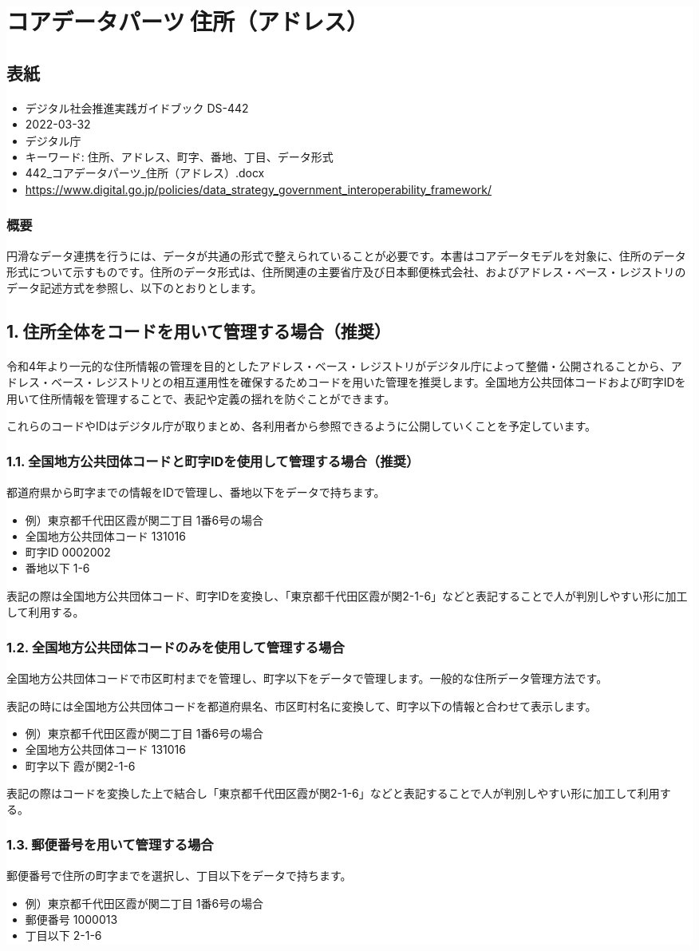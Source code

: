 # コアデータパーツ 住所（アドレス）

## 表紙

- デジタル社会推進実践ガイドブック DS-442
- 2022-03-32
- デジタル庁
- キーワード: 住所、アドレス、町字、番地、丁目、データ形式
- 442_コアデータパーツ_住所（アドレス）.docx
- https://www.digital.go.jp/policies/data_strategy_government_interoperability_framework/

### 概要

円滑なデータ連携を行うには、データが共通の形式で整えられていることが必要です。本書はコアデータモデルを対象に、住所のデータ形式について示すものです。住所のデータ形式は、住所関連の主要省庁及び日本郵便株式会社、およびアドレス・ベース・レジストリのデータ記述方式を参照し、以下のとおりとします。

## 1. 住所全体をコードを用いて管理する場合（推奨）

令和4年より一元的な住所情報の管理を目的としたアドレス・ベース・レジストリがデジタル庁によって整備・公開されることから、アドレス・ベース・レジストリとの相互運用性を確保するためコードを用いた管理を推奨します。全国地方公共団体コードおよび町字IDを用いて住所情報を管理することで、表記や定義の揺れを防ぐことができます。

これらのコードやIDはデジタル庁が取りまとめ、各利用者から参照できるように公開していくことを予定しています。

### 1.1. 全国地方公共団体コードと町字IDを使用して管理する場合（推奨）

都道府県から町字までの情報をIDで管理し、番地以下をデータで持ちます。

- 例）東京都千代田区霞が関二丁目 1番6号の場合
- 全国地方公共団体コード 131016
- 町字ID 0002002
- 番地以下 1-6

表記の際は全国地方公共団体コード、町字IDを変換し、「東京都千代田区霞が関2-1-6」などと表記することで人が判別しやすい形に加工して利用する。

### 1.2. 全国地方公共団体コードのみを使用して管理する場合

全国地方公共団体コードで市区町村までを管理し、町字以下をデータで管理します。一般的な住所データ管理方法です。

表記の時には全国地方公共団体コードを都道府県名、市区町村名に変換して、町字以下の情報と合わせて表示します。

- 例）東京都千代田区霞が関二丁目 1番6号の場合
- 全国地方公共団体コード 131016
- 町字以下 霞が関2-1-6

表記の際はコードを変換した上で結合し「東京都千代田区霞が関2-1-6」などと表記することで人が判別しやすい形に加工して利用する。

### 1.3. 郵便番号を用いて管理する場合

郵便番号で住所の町字までを選択し、丁目以下をデータで持ちます。

- 例）東京都千代田区霞が関二丁目 1番6号の場合
- 郵便番号 1000013
- 丁目以下 2-1-6
